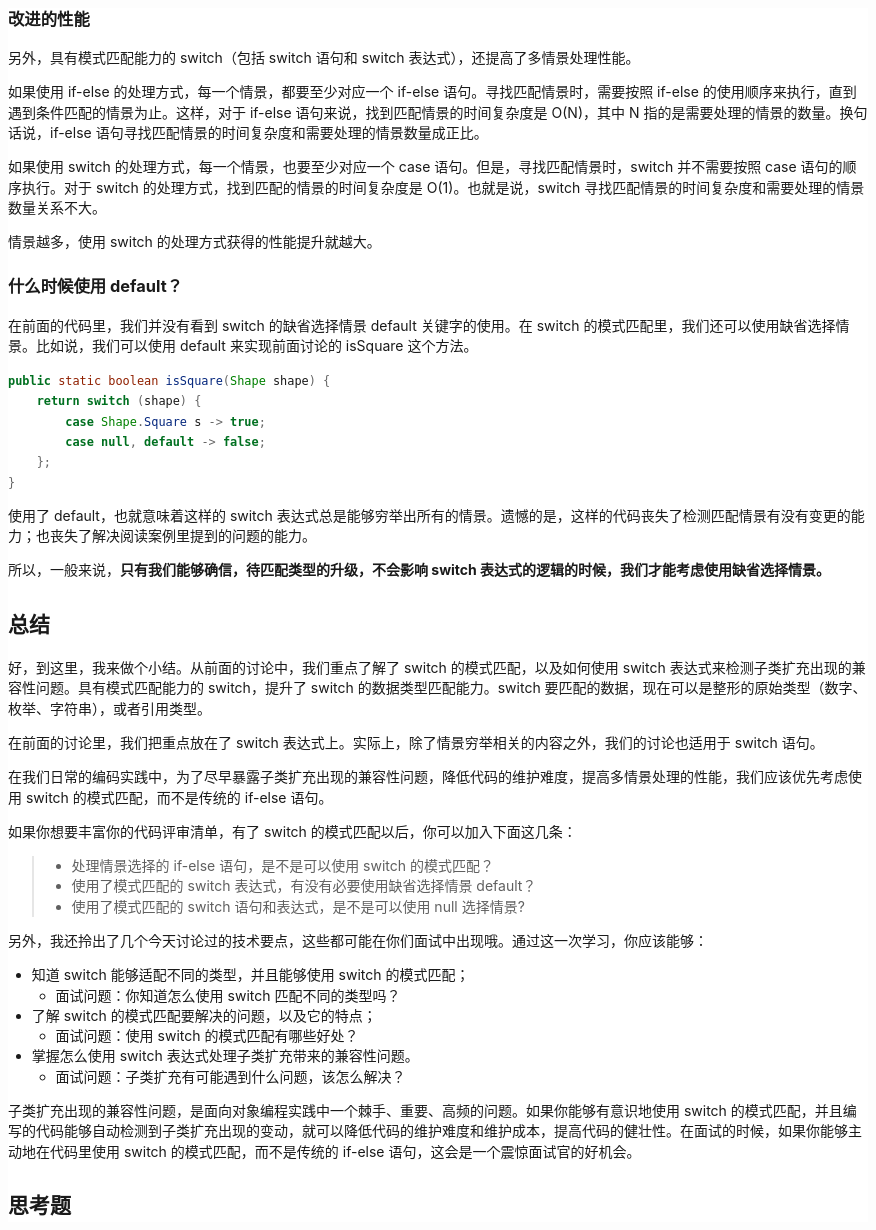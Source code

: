 ### 改进的性能

另外，具有模式匹配能力的 switch（包括 switch 语句和 switch 表达式），还提高了多情景处理性能。

如果使用 if-else 的处理方式，每一个情景，都要至少对应一个 if-else 语句。寻找匹配情景时，需要按照 if-else 的使用顺序来执行，直到遇到条件匹配的情景为止。这样，对于 if-else 语句来说，找到匹配情景的时间复杂度是 O(N)，其中 N 指的是需要处理的情景的数量。换句话说，if-else 语句寻找匹配情景的时间复杂度和需要处理的情景数量成正比。

如果使用 switch 的处理方式，每一个情景，也要至少对应一个 case 语句。但是，寻找匹配情景时，switch 并不需要按照 case 语句的顺序执行。对于 switch 的处理方式，找到匹配的情景的时间复杂度是 O(1)。也就是说，switch 寻找匹配情景的时间复杂度和需要处理的情景数量关系不大。

情景越多，使用 switch 的处理方式获得的性能提升就越大。

### 什么时候使用 default？

在前面的代码里，我们并没有看到 switch 的缺省选择情景 default 关键字的使用。在 switch 的模式匹配里，我们还可以使用缺省选择情景。比如说，我们可以使用 default 来实现前面讨论的 isSquare 这个方法。

```java
public static boolean isSquare(Shape shape) {
    return switch (shape) {
        case Shape.Square s -> true;
        case null, default -> false;
    };
}
```

使用了 default，也就意味着这样的 switch 表达式总是能够穷举出所有的情景。遗憾的是，这样的代码丧失了检测匹配情景有没有变更的能力；也丧失了解决阅读案例里提到的问题的能力。

所以，一般来说，**只有我们能够确信，待匹配类型的升级，不会影响 switch 表达式的逻辑的时候，我们才能考虑使用缺省选择情景。**

## 总结

好，到这里，我来做个小结。从前面的讨论中，我们重点了解了 switch 的模式匹配，以及如何使用 switch 表达式来检测子类扩充出现的兼容性问题。具有模式匹配能力的 switch，提升了 switch 的数据类型匹配能力。switch 要匹配的数据，现在可以是整形的原始类型（数字、枚举、字符串），或者引用类型。

在前面的讨论里，我们把重点放在了 switch 表达式上。实际上，除了情景穷举相关的内容之外，我们的讨论也适用于 switch 语句。

在我们日常的编码实践中，为了尽早暴露子类扩充出现的兼容性问题，降低代码的维护难度，提高多情景处理的性能，我们应该优先考虑使用 switch 的模式匹配，而不是传统的 if-else 语句。

如果你想要丰富你的代码评审清单，有了 switch 的模式匹配以后，你可以加入下面这几条：

> * 处理情景选择的 if-else 语句，是不是可以使用 switch 的模式匹配？
> * 使用了模式匹配的 switch 表达式，有没有必要使用缺省选择情景 default？
> * 使用了模式匹配的 switch 语句和表达式，是不是可以使用 null 选择情景?

另外，我还拎出了几个今天讨论过的技术要点，这些都可能在你们面试中出现哦。通过这一次学习，你应该能够：

* 知道 switch 能够适配不同的类型，并且能够使用 switch 的模式匹配；
  * 面试问题：你知道怎么使用 switch 匹配不同的类型吗？
* 了解 switch 的模式匹配要解决的问题，以及它的特点；
  * 面试问题：使用 switch 的模式匹配有哪些好处？
* 掌握怎么使用 switch 表达式处理子类扩充带来的兼容性问题。
  * 面试问题：子类扩充有可能遇到什么问题，该怎么解决？

子类扩充出现的兼容性问题，是面向对象编程实践中一个棘手、重要、高频的问题。如果你能够有意识地使用 switch 的模式匹配，并且编写的代码能够自动检测到子类扩充出现的变动，就可以降低代码的维护难度和维护成本，提高代码的健壮性。在面试的时候，如果你能够主动地在代码里使用 switch 的模式匹配，而不是传统的 if-else 语句，这会是一个震惊面试官的好机会。

## 思考题
